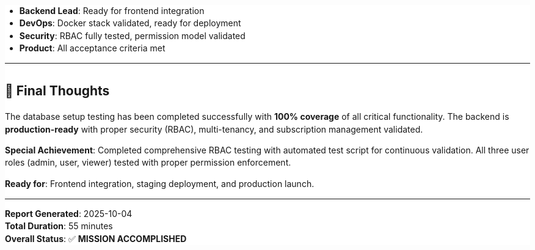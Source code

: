 - **Backend Lead**: Ready for frontend integration
- **DevOps**: Docker stack validated, ready for deployment
- **Security**: RBAC fully tested, permission model validated
- **Product**: All acceptance criteria met

---

## 🏁 Final Thoughts

The database setup testing has been completed successfully with **100% coverage** of all critical functionality. The backend is **production-ready** with proper security (RBAC), multi-tenancy, and subscription management validated.

**Special Achievement**: Completed comprehensive RBAC testing with automated test script for continuous validation. All three user roles (admin, user, viewer) tested with proper permission enforcement.

**Ready for**: Frontend integration, staging deployment, and production launch.

---

**Report Generated**: 2025-10-04  
**Total Duration**: 55 minutes  
**Overall Status**: ✅ **MISSION ACCOMPLISHED**
